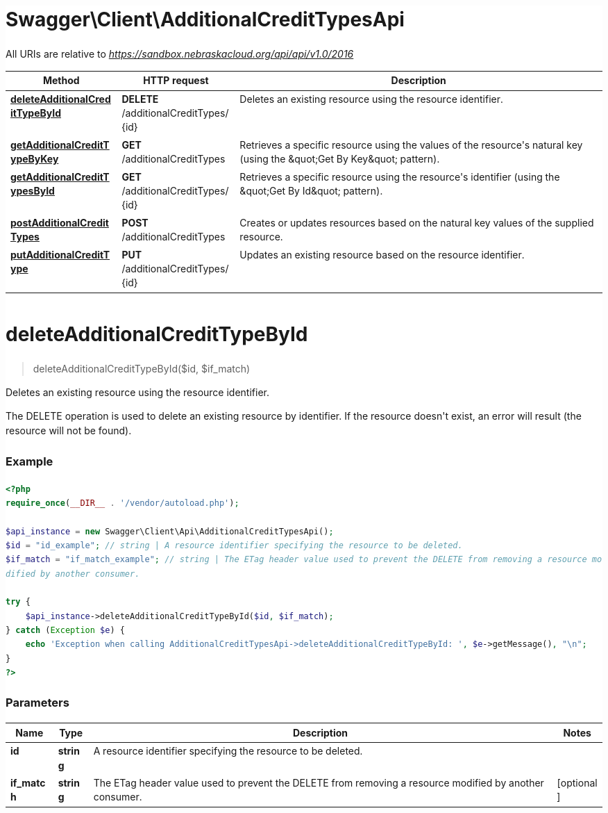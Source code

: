# Swagger\Client\AdditionalCreditTypesApi

All URIs are relative to *https://sandbox.nebraskacloud.org/api/api/v1.0/2016*

Method | HTTP request | Description
------------- | ------------- | -------------
[**deleteAdditionalCreditTypeById**](AdditionalCreditTypesApi.md#deleteAdditionalCreditTypeById) | **DELETE** /additionalCreditTypes/{id} | Deletes an existing resource using the resource identifier.
[**getAdditionalCreditTypeByKey**](AdditionalCreditTypesApi.md#getAdditionalCreditTypeByKey) | **GET** /additionalCreditTypes | Retrieves a specific resource using the values of the resource&#39;s natural key (using the \&quot;Get By Key\&quot; pattern).
[**getAdditionalCreditTypesById**](AdditionalCreditTypesApi.md#getAdditionalCreditTypesById) | **GET** /additionalCreditTypes/{id} | Retrieves a specific resource using the resource&#39;s identifier (using the \&quot;Get By Id\&quot; pattern).
[**postAdditionalCreditTypes**](AdditionalCreditTypesApi.md#postAdditionalCreditTypes) | **POST** /additionalCreditTypes | Creates or updates resources based on the natural key values of the supplied resource.
[**putAdditionalCreditType**](AdditionalCreditTypesApi.md#putAdditionalCreditType) | **PUT** /additionalCreditTypes/{id} | Updates an existing resource based on the resource identifier.


# **deleteAdditionalCreditTypeById**
> deleteAdditionalCreditTypeById($id, $if_match)

Deletes an existing resource using the resource identifier.

The DELETE operation is used to delete an existing resource by identifier.  If the resource doesn't exist, an error will result (the resource will not be found).

### Example 
```php
<?php
require_once(__DIR__ . '/vendor/autoload.php');

$api_instance = new Swagger\Client\Api\AdditionalCreditTypesApi();
$id = "id_example"; // string | A resource identifier specifying the resource to be deleted.
$if_match = "if_match_example"; // string | The ETag header value used to prevent the DELETE from removing a resource modified by another consumer.

try { 
    $api_instance->deleteAdditionalCreditTypeById($id, $if_match);
} catch (Exception $e) {
    echo 'Exception when calling AdditionalCreditTypesApi->deleteAdditionalCreditTypeById: ', $e->getMessage(), "\n";
}
?>
```

### Parameters

Name | Type | Description  | Notes
------------- | ------------- | ------------- | -------------
 **id** | **string**| A resource identifier specifying the resource to be deleted. | 
 **if_match** | **string**| The ETag header value used to prevent the DELETE from removing a resource modified by another consumer. | [optional] 
